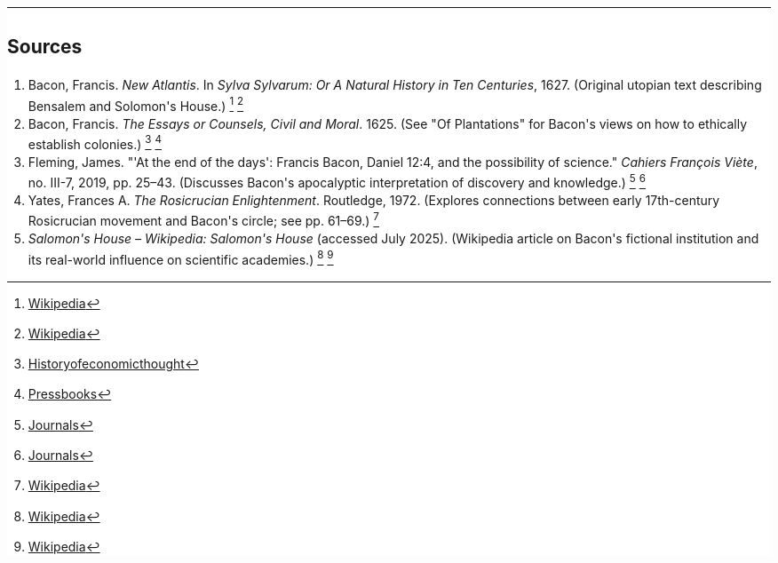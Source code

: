 [^oai30]: [Journals](https://journals.openedition.org/cahierscfv/635#:~:text=products%20of%20foreign%20natural%20philosophy,%E2%80%9D%20But%20they%20also%20have)
[^oai31]: [Bibliotecapleyades](https://www.bibliotecapleyades.net/sociopolitica/secret_destinyamerica/secret_destinyamerica03.htm#:~:text=Everything%20indicates%20that%20it%20was,of%20philosophy%20and%20the%20sciences)
[^oai32]: [Wikipedia](https://en.wikipedia.org/wiki/Occult_theories_about_Francis_Bacon#:~:text=that%20Bacon%20was%20a%20Rosicrucian%2C,5)
[^oai33]: [Fbrt](https://www.fbrt.org.uk/bacon/baconian-history/#:~:text=Islington%E2%80%99s%20hill%2C%20with%20panoramic%20views,biblical%20Six%20Days%20of%20Creation)
[^oai34]: [Wikipedia](https://en.wikipedia.org/wiki/Salomon%27s_House#:~:text=1627%2C,1)
[^oai35]: [Wikipedia](https://en.wikipedia.org/wiki/Occult_theories_about_Francis_Bacon#:~:text=A%20number%20of%20writers%2C%20some,Ascended%20Master%20%20%2047)
[^oai36]: [Wikipedia](https://en.wikipedia.org/wiki/Occult_theories_about_Francis_Bacon#:~:text=Francis%20Bacon%20often%20gathered%20with,She)
[^oai37]: [Wikipedia](https://en.wikipedia.org/wiki/Occult_theories_about_Francis_Bacon#:~:text=gathered%20the%20greatest%20leaders%20in,55)
[^oai38]: [Wikipedia](https://en.wikipedia.org/wiki/Occult_theories_about_Francis_Bacon#:~:text=)
[^oai39]: [Wikipedia](https://en.wikipedia.org/wiki/Occult_theories_about_Francis_Bacon#:~:text=selection%20of%20the%20plays%20that,of%20%2064%20in%20Berlin)
[^oai40]: [Bibliotecapleyades](https://www.bibliotecapleyades.net/sociopolitica/secret_destinyamerica/secret_destinyamerica03.htm#:~:text=Bacon%27s%20secret%20society%20was%20set,period%20of%20the%20Revolutionary%20War)
[^oai41]: [Bibliotecapleyades](https://www.bibliotecapleyades.net/sociopolitica/secret_destinyamerica/secret_destinyamerica03.htm#:~:text=By%20this%20time%20most%20of,leadership%20in%20a%20free%20world)
[^oai42]: [Bibliotecapleyades](https://www.bibliotecapleyades.net/sociopolitica/secret_destinyamerica/secret_destinyamerica03.htm#:~:text=One%20example%20will%20indicate%20the,Mustard%20Seed%2C%20and%20the%20Order)
[^oai43]: [Bibliotecapleyades](https://www.bibliotecapleyades.net/sociopolitica/secret_destinyamerica/secret_destinyamerica03.htm#:~:text=Any%20account%20of%20secret%20societies,which%20he%20was%20the%20inventor)
[^oai44]: [Bibliotecapleyades](https://www.bibliotecapleyades.net/sociopolitica/secret_destinyamerica/secret_destinyamerica03.htm#:~:text=ledger%2C%20close%20to%20that%20of,the%20Marquis%20de%20Lafayette)
[^oai45]: [Bibliotecapleyades](https://www.bibliotecapleyades.net/sociopolitica/secret_destinyamerica/secret_destinyamerica03.htm#:~:text=Word%20was%20passed%20about%20through,held%20Europe%20in%20its%20clutches)
[^oai46]: [Wikipedia](https://en.wikipedia.org/wiki/Occult_theories_about_Francis_Bacon#:~:text=Beginning%20early%20in%20the%2020th,and%20became%20an%20Ascended%20Master)
[^oai47]: [Wikipedia](https://en.wikipedia.org/wiki/Occult_theories_about_Francis_Bacon#:~:text=reform,55)
[^oai48]: [Historyofeconomicthought](https://historyofeconomicthought.mcmaster.ca/bacon/bacon003.html#:~:text=Of%20Plantations%20It%20is%20a,so%2C%20but%20it%20spoileth)
[^oai49]: [Pressbooks](https://pressbooks.howardcc.edu/englishlit1/chapter/francis-bacon-essays/#:~:text=It%20is%20a%20shameful%20and,so%2C%20but%20it%20spoileth)
[^oai50]: [Wikipedia](https://en.wikipedia.org/wiki/Salomon%27s_House#:~:text=According%20to%20the%20,the%20Royal%20Society%20of%201660)
[^oai51]: [Bibliotecapleyades](https://www.bibliotecapleyades.net/sociopolitica/secret_destinyamerica/secret_destinyamerica03.htm#:~:text=the%20most%20advanced%20existing%20on,the%20earth)
[^oai52]: [Journals](https://journals.openedition.org/cahierscfv/635#:~:text=appears%20to%20be%20his%20own,not%20unique%20to%20Bacon%20himself)
[^oai53]: [Thenewatlantis](https://www.thenewatlantis.com/publications/francis-bacons-god#:~:text=is%20especially%20interested%20in%20what,According%20to%20White%2C%20Bacon%E2%80%99s%20purpose)
[^oai54]: [Thenewatlantis](https://www.thenewatlantis.com/publications/francis-bacons-god#:~:text=This%20essay%20contends%20that%20it,through%20the%20advancement%20of%20learning)
[^1]: In Bacon's essay *Of Plantations* (1625), he advised that colonies should avoid cruel exploitation. He wrote that it was *"a shameful and unblessed thing, to take the scum of people, and wicked condemned men, to be the people with whom you plant"*, urging that better quality settlers and just dealings would yield more prosperous, godly colonies. While he did not explicitly champion Indigenous rights by modern standards, Bacon's emphasis on **"planting in a pure soil"** implied starting fresh without reproducing Europe's injustices – an ideal that, in theory, aligned with his New Atlantis's humane society.

---

## Sources

1. Bacon, Francis. *New Atlantis*. In *Sylva Sylvarum: Or A Natural History in Ten Centuries*, 1627. (Original utopian text describing Bensalem and Solomon's House.) [^oai13] [^oai15] 
2. Bacon, Francis. *The Essays or Counsels, Civil and Moral*. 1625. (See "Of Plantations" for Bacon's views on how to ethically establish colonies.) [^oai48] [^oai49] 
3. Fleming, James. "'At the end of the days': Francis Bacon, Daniel 12:4, and the possibility of science." *Cahiers François Viète*, no. III-7, 2019, pp. 25–43. (Discusses Bacon's apocalyptic interpretation of discovery and knowledge.) [^oai3] [^oai4] 
4. Yates, Frances A. *The Rosicrucian Enlightenment*. Routledge, 1972. (Explores connections between early 17th-century Rosicrucian movement and Bacon's circle; see pp. 61–69.) [^oai6] 
5. *Salomon's House – Wikipedia:* *Salomon's House* (accessed July 2025). (Wikipedia article on Bacon's fictional institution and its real-world influence on scientific academies.) [^oai34] [^oai50] 

[^oai1]: [Wikipedia](https://en.wikipedia.org/wiki/New_Atlantis#:~:text=New%20Atlantis%20is%20a%20utopian,prefigured%20the%20modern)
[^oai2]: [Wikipedia](https://en.wikipedia.org/wiki/New_Atlantis#:~:text=Many%20aspects%20of%20the%20society,research%20that%20were%20employed%20in)
[^oai3]: [Journals](https://journals.openedition.org/cahierscfv/635#:~:text=,condition%20of%20his%20natural%20philosophy)
[^oai4]: [Journals](https://journals.openedition.org/cahierscfv/635#:~:text=5%20In%201620%2C%20a%20modified,1558%29%2C%20whose%20power)
[^oai5]: [Wikipedia](https://en.wikipedia.org/wiki/Salomon%27s_House#:~:text=It%20is%20speculated%20that%20Bacon,1)
[^oai6]: [Wikipedia](https://en.wikipedia.org/wiki/Occult_theories_about_Francis_Bacon#:~:text=Rosicrucians.,5)
[^oai7]: [Bibliotecapleyades](https://www.bibliotecapleyades.net/sociopolitica/secret_destinyamerica/secret_destinyamerica03.htm#:~:text=Bacon%20quickly%20realized%20that%20here,they%20devised%20the%20colonization%20scheme)
[^oai8]: [Wikipedia](https://en.wikipedia.org/wiki/New_Atlantis#:~:text=translation%20within%20the%20collection%20Operum,1)
[^oai9]: [Bibliotecapleyades](https://www.bibliotecapleyades.net/sociopolitica/secret_destinyamerica/secret_destinyamerica03.htm#:~:text=Bacon%27s%20secret%20society%20membership%20was,their%20organization%20in%20suitable%20places)
[^oai10]: [Thenewatlantis](https://www.thenewatlantis.com/publications/francis-bacons-god#:~:text=who%20would%20restore%20Solomon%E2%80%99s%20Temple,restores%20humanity%E2%80%99s%20dominion%20over%20nature)
[^oai11]: [Thenewatlantis](https://www.thenewatlantis.com/publications/francis-bacons-god#:~:text=of%20natural%20philosophy,restores%20humanity%E2%80%99s%20dominion%20over%20nature)
[^oai12]: [Journals](https://journals.openedition.org/cahierscfv/635#:~:text=Daniel%20speaking%20of%20the%20latter,15v%292)
[^oai13]: [Wikipedia](https://en.wikipedia.org/wiki/New_Atlantis#:~:text=)
[^oai14]: [Wikipedia](https://en.wikipedia.org/wiki/New_Atlantis#:~:text=The%20inhabitants%20of%20Bensalem%20are,an%20inhabitant%20of%20the%20island)
[^oai15]: [Wikipedia](https://en.wikipedia.org/wiki/New_Atlantis#:~:text=In%20the%20last%20third%20of,and%20rites%20which%20they%20observe)
[^oai16]: [Wikipedia](https://en.wikipedia.org/wiki/New_Atlantis#:~:text=,all%20mechanical%20arts%2C%20and%20also)
[^oai17]: [Wikipedia](https://en.wikipedia.org/wiki/New_Atlantis#:~:text=,These%20we%20call%20interpreters%20of)
[^oai18]: [Wikipedia](https://en.wikipedia.org/wiki/New_Atlantis#:~:text=He%20portrayed%20a%20vision%20of,both%20applied%20and%20pure%20science)
[^oai19]: [Bibliotecapleyades](https://www.bibliotecapleyades.net/sociopolitica/secret_destinyamerica/secret_destinyamerica03.htm#:~:text=The%20book%20closes%20with%20a,all%20scholars%2C%20scientists%2C%20and%20philosophers)
[^oai20]: [Wikipedia](https://en.wikipedia.org/wiki/New_Atlantis#:~:text=House%2C%20its%20Head%20said%3A)
[^oai21]: [Thenewatlantis](https://www.thenewatlantis.com/publications/francis-bacons-god#:~:text=Solomon%20and%20Solomon%E2%80%99s%20House%20in,restores%20humanity%E2%80%99s%20dominion%20over%20nature)
[^oai22]: [Thenewatlantis](https://www.thenewatlantis.com/publications/francis-bacons-god#:~:text=In%20the%20end%2C%20Bacon%E2%80%99s%20%E2%80%9Cgreat,follow%20Bacon%E2%80%99s%20story%20as%20it)
[^oai23]: [Fbrt](https://www.fbrt.org.uk/bacon/baconian-history/#:~:text=During%20this%20early%20Jacobean%20period,the%20United%20States%20of%20America)
[^oai24]: [Journals](https://journals.openedition.org/cahierscfv/635#:~:text=the%20great%20European%20navigators%20of,for%20his%20scientific%20program%20has)
[^oai25]: [Journals](https://journals.openedition.org/cahierscfv/635#:~:text=Circumnavigation%20fulfills%20Daniel%E2%80%99s%20plurimi%20pertransibunt%2C,lends%20the%20voyages%20their%20significance)
[^oai26]: [Journals](https://journals.openedition.org/cahierscfv/635#:~:text=,15v%292)
[^oai27]: [Commons](https://commons.wikimedia.org/wiki/File:Bacon_Great_Instauration_frontispiece.jpg#:~:text=)
[^oai28]: [Journals](https://journals.openedition.org/cahierscfv/635#:~:text=engraving%20of%20a%20ship%20under,on%20a%20rhetorical%20ladder%20that)
[^oai29]: [Bibliotecapleyades](https://www.bibliotecapleyades.net/sociopolitica/secret_destinyamerica/secret_destinyamerica03.htm#:~:text=There%20were%20museums%20where%20rare,man%20who%20had%20invented%20bread)